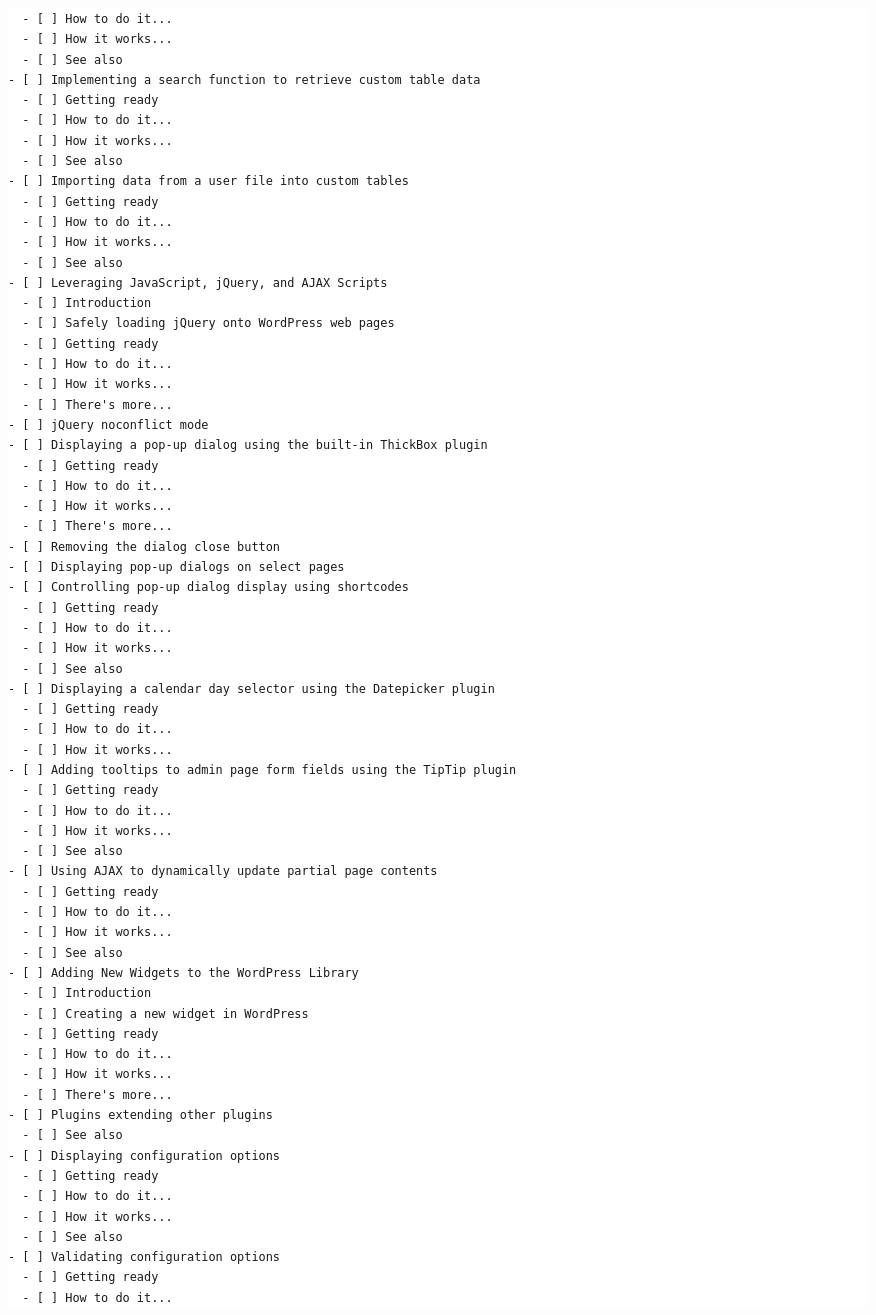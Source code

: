       - [ ] How to do it...
      - [ ] How it works...
      - [ ] See also
    - [ ] Implementing a search function to retrieve custom table data
      - [ ] Getting ready
      - [ ] How to do it...
      - [ ] How it works...
      - [ ] See also
    - [ ] Importing data from a user file into custom tables
      - [ ] Getting ready
      - [ ] How to do it...
      - [ ] How it works...
      - [ ] See also
    - [ ] Leveraging JavaScript, jQuery, and AJAX Scripts
      - [ ] Introduction
      - [ ] Safely loading jQuery onto WordPress web pages
      - [ ] Getting ready
      - [ ] How to do it...
      - [ ] How it works...
      - [ ] There's more...
    - [ ] jQuery noconflict mode
    - [ ] Displaying a pop-up dialog using the built-in ThickBox plugin
      - [ ] Getting ready
      - [ ] How to do it...
      - [ ] How it works...
      - [ ] There's more...
    - [ ] Removing the dialog close button
    - [ ] Displaying pop-up dialogs on select pages
    - [ ] Controlling pop-up dialog display using shortcodes
      - [ ] Getting ready
      - [ ] How to do it...
      - [ ] How it works...
      - [ ] See also
    - [ ] Displaying a calendar day selector using the Datepicker plugin
      - [ ] Getting ready
      - [ ] How to do it...
      - [ ] How it works...
    - [ ] Adding tooltips to admin page form fields using the TipTip plugin
      - [ ] Getting ready
      - [ ] How to do it...
      - [ ] How it works...
      - [ ] See also
    - [ ] Using AJAX to dynamically update partial page contents
      - [ ] Getting ready
      - [ ] How to do it...
      - [ ] How it works...
      - [ ] See also
    - [ ] Adding New Widgets to the WordPress Library
      - [ ] Introduction
      - [ ] Creating a new widget in WordPress
      - [ ] Getting ready
      - [ ] How to do it...
      - [ ] How it works...
      - [ ] There's more...
    - [ ] Plugins extending other plugins
      - [ ] See also
    - [ ] Displaying configuration options
      - [ ] Getting ready
      - [ ] How to do it...
      - [ ] How it works...
      - [ ] See also
    - [ ] Validating configuration options
      - [ ] Getting ready
      - [ ] How to do it...